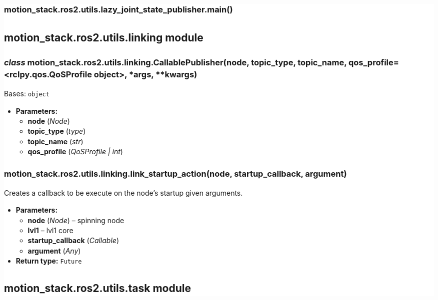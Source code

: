 ### motion_stack.ros2.utils.lazy_joint_state_publisher.main()

## motion_stack.ros2.utils.linking module

### *class* motion_stack.ros2.utils.linking.CallablePublisher(node, topic_type, topic_name, qos_profile=<rclpy.qos.QoSProfile object>, \*args, \*\*kwargs)

Bases: `object`

* **Parameters:**
  * **node** (*Node*)
  * **topic_type** (*type*)
  * **topic_name** (*str*)
  * **qos_profile** (*QoSProfile* *|* *int*)

### motion_stack.ros2.utils.linking.link_startup_action(node, startup_callback, argument)

Creates a callback to be execute on the node’s startup given arguments.

* **Parameters:**
  * **node** (*Node*) – spinning node
  * **lvl1** – lvl1 core
  * **startup_callback** (*Callable*)
  * **argument** (*Any*)
* **Return type:**
  `Future`

## motion_stack.ros2.utils.task module
